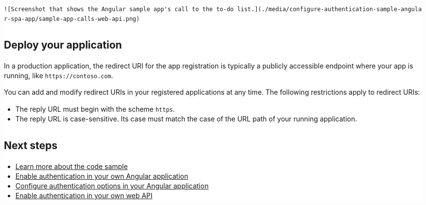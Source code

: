     ![Screenshot that shows the Angular sample app's call to the to-do list.](./media/configure-authentication-sample-angular-spa-app/sample-app-calls-web-api.png)

## Deploy your application 

In a production application, the redirect URI for the app registration is typically a publicly accessible endpoint where your app is running, like `https://contoso.com`. 

You can add and modify redirect URIs in your registered applications at any time. The following restrictions apply to redirect URIs:

* The reply URL must begin with the scheme `https`.
* The reply URL is case-sensitive. Its case must match the case of the URL path of your running application. 

## Next steps

* [Learn more about the code sample](https://github.com/Azure-Samples/ms-identity-javascript-angular-tutorial/)
* [Enable authentication in your own Angular application](enable-authentication-angular-spa-app.md)
* [Configure authentication options in your Angular application](enable-authentication-angular-spa-app-options.md)
* [Enable authentication in your own web API](enable-authentication-web-api.md)
